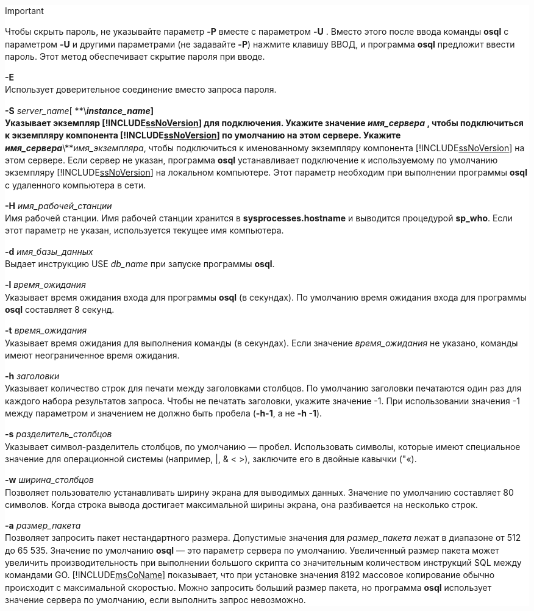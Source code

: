 > [!IMPORTANT]  
>  Чтобы скрыть пароль, не указывайте параметр **-P** вместе с параметром **-U** . Вместо этого после ввода команды **osql** с параметром **-U** и другими параметрами (не задавайте **-P**) нажмите клавишу ВВОД, и программа **osql** предложит ввести пароль. Этот метод обеспечивает скрытие пароля при вводе.  
  
 **-E**  
 Использует доверительное соединение вместо запроса пароля.  
  
 **-S** *server_name*[ **\\***instance_name*]  
 Указывает экземпляр [!INCLUDE[ssNoVersion](../includes/ssnoversion-md.md)] для подключения. Укажите значение *имя_сервера* , чтобы подключиться к экземпляру компонента [!INCLUDE[ssNoVersion](../includes/ssnoversion-md.md)] по умолчанию на этом сервере. Укажите *имя_сервера***\\***имя_экземпляра*, чтобы подключиться к именованному экземпляру компонента [!INCLUDE[ssNoVersion](../includes/ssnoversion-md.md)] на этом сервере. Если сервер не указан, программа **osql** устанавливает подключение к используемому по умолчанию экземпляру [!INCLUDE[ssNoVersion](../includes/ssnoversion-md.md)] на локальном компьютере. Этот параметр необходим при выполнении программы **osql** с удаленного компьютера в сети.  
  
 **-H** *имя_рабочей_станции*  
 Имя рабочей станции. Имя рабочей станции хранится в **sysprocesses.hostname** и выводится процедурой **sp_who**. Если этот параметр не указан, используется текущее имя компьютера.  
  
 **-d** *имя_базы_данных*  
 Выдает инструкцию USE *db_name* при запуске программы **osql**.  
  
 **-l** *время_ожидания*  
 Указывает время ожидания входа для программы **osql** (в секундах). По умолчанию время ожидания входа для программы **osql** составляет 8 секунд.  
  
 **-t** *время_ожидания*  
 Указывает время ожидания для выполнения команды (в секундах). Если значение *время_ожидания* не указано, команды имеют неограниченное время ожидания.  
  
 **-h** *заголовки*  
 Указывает количество строк для печати между заголовками столбцов. По умолчанию заголовки печатаются один раз для каждого набора результатов запроса. Чтобы не печатать заголовки, укажите значение -1. При использовании значения -1 между параметром и значением не должно быть пробела (**-h-1**, а не **-h -1**).  
  
 **-s** *разделитель_столбцов*  
 Указывает символ-разделитель столбцов, по умолчанию — пробел. Использовать символы, которые имеют специальное значение для операционной системы (например, |, & \< >), заключите его в двойные кавычки ("«).  
  
 **-w** *ширина_столбцов*  
 Позволяет пользователю устанавливать ширину экрана для выводимых данных. Значение по умолчанию составляет 80 символов. Когда строка вывода достигает максимальной ширины экрана, она разбивается на несколько строк.  
  
 **-a** *размер_пакета*  
 Позволяет запросить пакет нестандартного размера. Допустимые значения для *размер_пакета* лежат в диапазоне от 512 до 65 535. Значение по умолчанию **osql** — это параметр сервера по умолчанию. Увеличенный размер пакета может увеличить производительность при выполнении большого скрипта со значительным количеством инструкций SQL между командами GO. [!INCLUDE[msCoName](../includes/msconame-md.md)] показывает, что при установке значения 8192 массовое копирование обычно происходит с максимальной скоростью. Можно запросить больший размер пакета, но программа **osql** использует значение сервера по умолчанию, если выполнить запрос невозможно.  
  